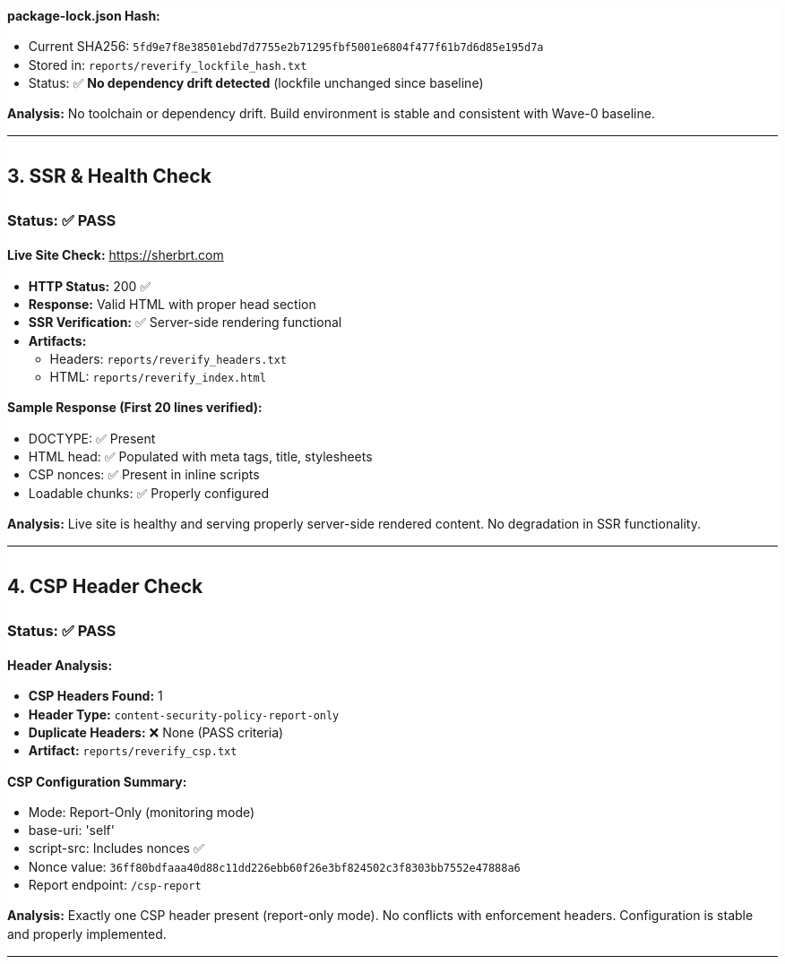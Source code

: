 **package-lock.json Hash:**
- Current SHA256: `5fd9e7f8e38501ebd7d7755e2b71295fbf5001e6804f477f61b7d6d85e195d7a`
- Stored in: `reports/reverify_lockfile_hash.txt`
- Status: ✅ **No dependency drift detected** (lockfile unchanged since baseline)

**Analysis:** No toolchain or dependency drift. Build environment is stable and consistent with Wave-0 baseline.

---

## 3. SSR & Health Check

### Status: ✅ PASS

**Live Site Check:** https://sherbrt.com

- **HTTP Status:** 200 ✅
- **Response:** Valid HTML with proper head section
- **SSR Verification:** ✅ Server-side rendering functional
- **Artifacts:**
  - Headers: `reports/reverify_headers.txt`
  - HTML: `reports/reverify_index.html`

**Sample Response (First 20 lines verified):**
- DOCTYPE: ✅ Present
- HTML head: ✅ Populated with meta tags, title, stylesheets
- CSP nonces: ✅ Present in inline scripts
- Loadable chunks: ✅ Properly configured

**Analysis:** Live site is healthy and serving properly server-side rendered content. No degradation in SSR functionality.

---

## 4. CSP Header Check

### Status: ✅ PASS

**Header Analysis:**
- **CSP Headers Found:** 1
- **Header Type:** `content-security-policy-report-only`
- **Duplicate Headers:** ❌ None (PASS criteria)
- **Artifact:** `reports/reverify_csp.txt`

**CSP Configuration Summary:**
- Mode: Report-Only (monitoring mode)
- base-uri: 'self'
- script-src: Includes nonces ✅
- Nonce value: `36ff80bdfaaa40d88c11dd226ebb60f26e3bf824502c3f8303bb7552e47888a6`
- Report endpoint: `/csp-report`

**Analysis:** Exactly one CSP header present (report-only mode). No conflicts with enforcement headers. Configuration is stable and properly implemented.

---